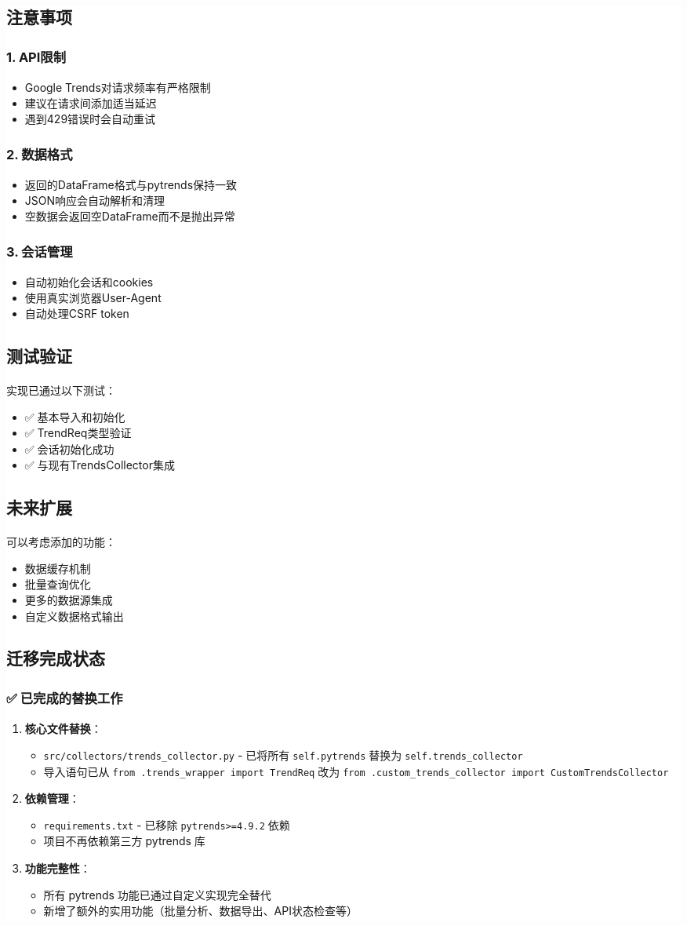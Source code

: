 ## 注意事项

### 1. API限制
- Google Trends对请求频率有严格限制
- 建议在请求间添加适当延迟
- 遇到429错误时会自动重试

### 2. 数据格式
- 返回的DataFrame格式与pytrends保持一致
- JSON响应会自动解析和清理
- 空数据会返回空DataFrame而不是抛出异常

### 3. 会话管理
- 自动初始化会话和cookies
- 使用真实浏览器User-Agent
- 自动处理CSRF token

## 测试验证

实现已通过以下测试：
- ✅ 基本导入和初始化
- ✅ TrendReq类型验证
- ✅ 会话初始化成功
- ✅ 与现有TrendsCollector集成

## 未来扩展

可以考虑添加的功能：
- 数据缓存机制
- 批量查询优化
- 更多的数据源集成
- 自定义数据格式输出

## 迁移完成状态

### ✅ 已完成的替换工作

1. **核心文件替换**：
   - `src/collectors/trends_collector.py` - 已将所有 `self.pytrends` 替换为 `self.trends_collector`
   - 导入语句已从 `from .trends_wrapper import TrendReq` 改为 `from .custom_trends_collector import CustomTrendsCollector`

2. **依赖管理**：
   - `requirements.txt` - 已移除 `pytrends>=4.9.2` 依赖
   - 项目不再依赖第三方 pytrends 库

3. **功能完整性**：
   - 所有 pytrends 功能已通过自定义实现完全替代
   - 新增了额外的实用功能（批量分析、数据导出、API状态检查等）
